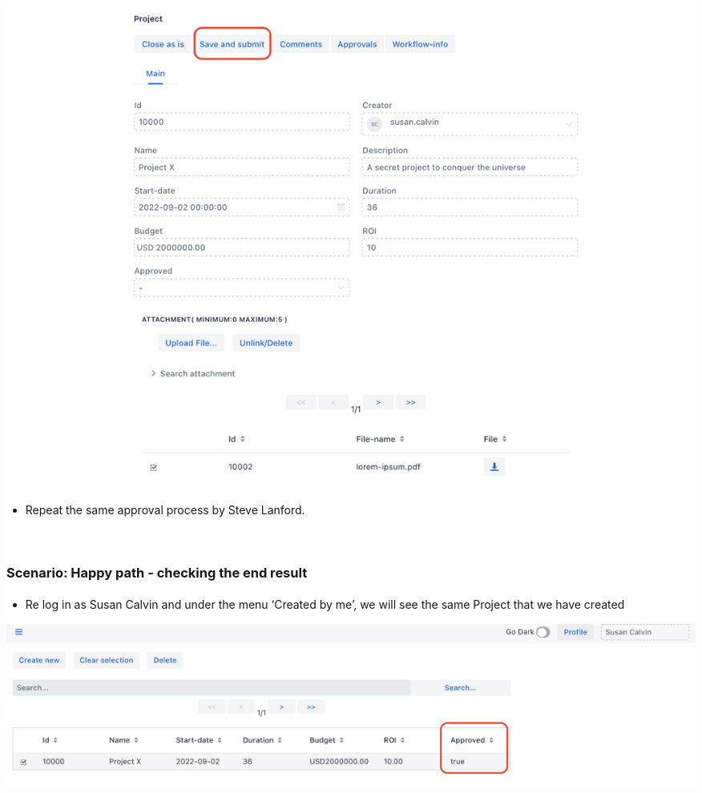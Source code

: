 ![](tutorial01.images/APPtX6.jpg)

-   Repeat the same approval process by Steve Lanford.

 

### Scenario: Happy path - checking the end result

-   Re log in as Susan Calvin and under the menu ‘Created by me’, we will see
    the same Project that we have created

![](tutorial01.images/Xh5wTm.jpg)
